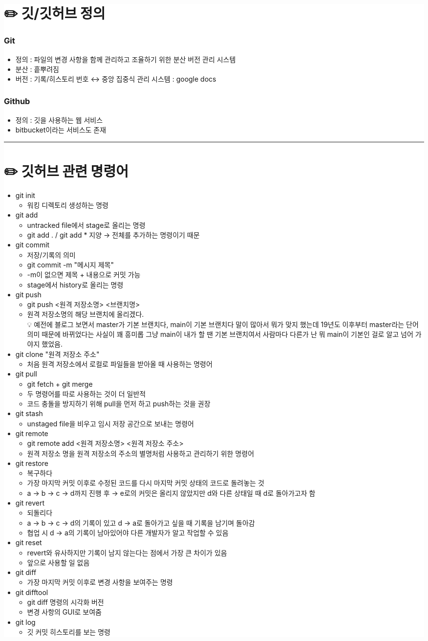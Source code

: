 # ✏️ 깃/깃허브 정의

### Git

- 정의 : 파일의 변경 사항을 함께 관리하고 조율하기 위한 분산 버전 관리 시스템
- 분산 : 흩뿌려짐
- 버전 : 기록/히스토리 번호
↔ 중앙 집중식 관리 시스템 : google docs 

### Github

- 정의 : 깃을 사용하는 웹 서비스
- bitbucket이라는 서비스도 존재

--- 

# ✏️ 깃허브 관련 명령어
- git init
    - 워킹 디렉토리 생성하는 명령
- git add
    - untracked file에서 stage로 올리는 명령
    - git add . / git add * 지양 → 전체를 추가하는 명령이기 때문
- git commit
    - 저장/기록의 의미
    - git commit -m "메시지 제목"
    - -m이 없으면 제목 + 내용으로 커밋 가능
    - stage에서 history로 올리는 명령
- git push
    - git push <원격 저장소명> <브랜치명>
    - 원격 저장소명의 해당 브랜치에 올리겠다. <br>
    💡 예전에 블로그 보면서 master가 기본 브랜치다, main이 기본 브랜치다 말이 많아서 뭐가 맞지 했는데 19년도 이후부터 master라는 단어 의미 때문에 바뀌었다는 사실이 꽤 흥미롭 그냥 main이 내가 할 땐 기본 브랜치여서 사람마다 다른가 난 뭐 main이 기본인 걸로 알고 넘어 가야지 했었음.
- git clone "원격 저장소 주소"
    - 처음 원격 저장소에서 로컬로 파일들을 받아올 때 사용하는 명령어
- git pull
    - git fetch + git merge
    - 두 명령어를 따로 사용하는 것이 더 일반적
    - 코드 충돌을 방지하기 위해 pull을 먼저 하고 push하는 것을 권장
- git stash
    - unstaged file을 비우고 임시 저장 공간으로 보내는 명령어
- git remote
    - git remote add <원격 저장소명> <원격 저장소 주소>
    - 원격 저장소 명을 원격 저장소의 주소의 별명처럼 사용하고 관리하기 위한 명령어
- git restore
    - 복구하다
    - 가장 마지막 커밋 이후로 수정된 코드를 다시 마지막 커밋 상태의 코드로 돌려놓는 것
    - a → b → c → d까지 진행 후 → e로의 커밋은 올리지 않았지만 d와 다른 상태일 때 d로 돌아가고자 함
- git revert
    - 되돌리다 
    - a → b → c → d의 기록이 있고 d → a로 돌아가고 싶을 때 기록을 남기며 돌아감
    - 협업 시 d → a의 기록이 남아있어야 다른 개발자가 알고 작업할 수 있음
- git reset
    - revert와 유사하지만 기록이 남지 않는다는 점에서 가장 큰 차이가 있음
    - 앞으로 사용할 일 없음
- git diff
    - 가장 마지막 커밋 이후로 변경 사항을 보여주는 명령
- git difftool
    - git diff 명령의 시각화 버전
    - 변경 사항의 GUI로 보여줌
- git log
    - 깃 커밋 히스토리를 보는 명령